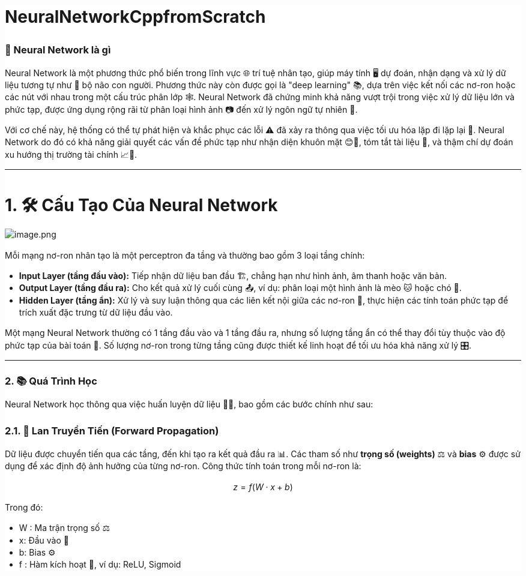 # NeuralNetworkCppfromScratch
### 🤖 Neural Network là gì

Neural Network là một phương thức phổ biến trong lĩnh vực 🌐 trí tuệ nhân tạo, giúp máy tính 🖥️ dự đoán, nhận dạng và xử lý dữ liệu tương tự như 🧠 bộ não con người. Phương thức này còn được gọi là "deep learning" 📚, dựa trên việc kết nối các nơ-ron hoặc các nút với nhau trong một cấu trúc phân lớp 🕸️. Neural Network đã chứng minh khả năng vượt trội trong việc xử lý dữ liệu lớn và phức tạp, được ứng dụng rộng rãi từ phân loại hình ảnh 📷 đến xử lý ngôn ngữ tự nhiên 📖.

Với cơ chế này, hệ thống có thể tự phát hiện và khắc phục các lỗi ⚠️ đã xảy ra thông qua việc tối ưu hóa lặp đi lặp lại 🔄. Neural Network do đó có khả năng giải quyết các vấn đề phức tạp như nhận diện khuôn mặt 😊📸, tóm tắt tài liệu 📄, và thậm chí dự đoán xu hướng thị trường tài chính 📈💸.

---

# 1. 🛠️ Cấu Tạo Của Neural Network

![image.png](https://prod-files-secure.s3.us-west-2.amazonaws.com/0cd1a57e-1470-4b50-8a03-54a585466016/268d1e94-a2cb-4a37-8fa7-6a6b05d180ff/image.png)

Mỗi mạng nơ-ron nhân tạo là một perceptron đa tầng và thường bao gồm 3 loại tầng chính:

- **Input Layer (tầng đầu vào):** Tiếp nhận dữ liệu ban đầu 🏗️, chẳng hạn như hình ảnh, âm thanh hoặc văn bản.
- **Output Layer (tầng đầu ra):** Cho kết quả xử lý cuối cùng 📤, ví dụ: phân loại một hình ảnh là mèo 🐱 hoặc chó 🐶.
- **Hidden Layer (tầng ẩn):** Xử lý và suy luận thông qua các liên kết nội giữa các nơ-ron 🔄, thực hiện các tính toán phức tạp để trích xuất đặc trưng từ dữ liệu đầu vào.

Một mạng Neural Network thường có 1 tầng đầu vào và 1 tầng đầu ra, nhưng số lượng tầng ẩn có thể thay đổi tùy thuộc vào độ phức tạp của bài toán 🧩. Số lượng nơ-ron trong từng tầng cũng được thiết kế linh hoạt để tối ưu hóa khả năng xử lý 🎛️.

---

### 2. 📚 Quá Trình Học

Neural Network học thông qua việc huấn luyện dữ liệu 🏋️‍♂️, bao gồm các bước chính như sau:

### 2.1. 🚀 Lan Truyền Tiến (Forward Propagation)

Dữ liệu được chuyển tiến qua các tầng, đến khi tạo ra kết quả đầu ra 📊. Các tham số như **trọng số (weights)** ⚖️ và **bias** ⚙️ được sử dụng để xác định độ ảnh hưởng của từng nơ-ron. Công thức tính toán trong mỗi nơ-ron là:

$$
 z = f(W \cdot x + b) 
$$

Trong đó:

- W : Ma trận trọng số ⚖️
- x: Đầu vào 🎯
- b: Bias ⚙️
- f : Hàm kích hoạt 🔑, ví dụ: ReLU, Sigmoid
